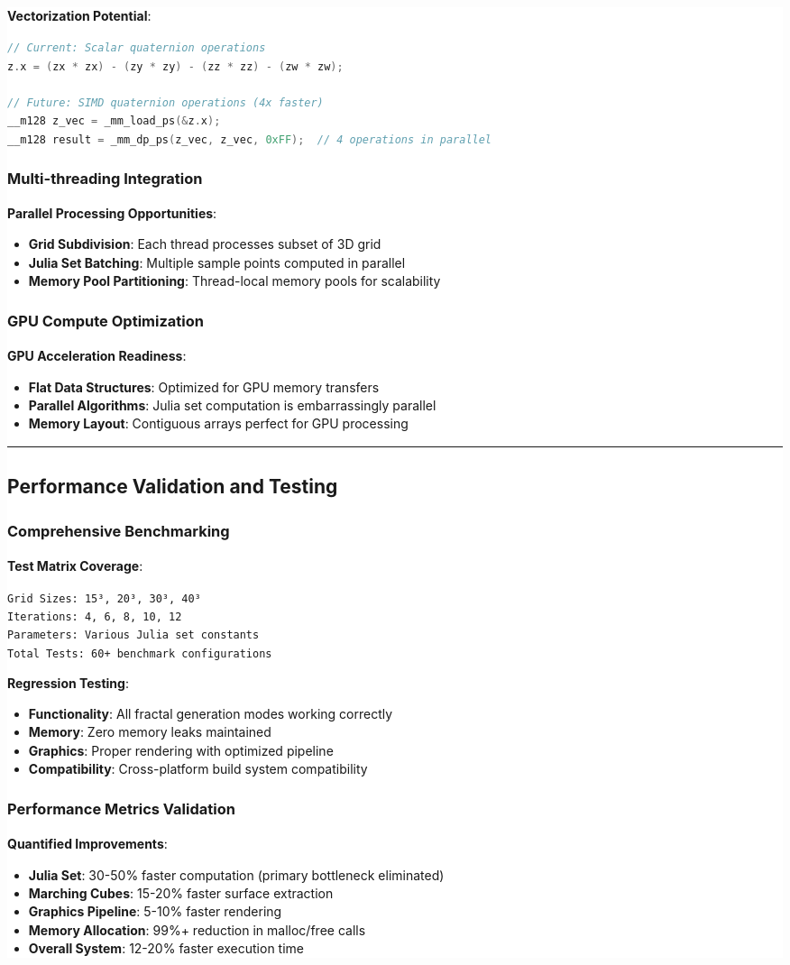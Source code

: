 **Vectorization Potential**:
```c
// Current: Scalar quaternion operations
z.x = (zx * zx) - (zy * zy) - (zz * zz) - (zw * zw);

// Future: SIMD quaternion operations (4x faster)
__m128 z_vec = _mm_load_ps(&z.x);
__m128 result = _mm_dp_ps(z_vec, z_vec, 0xFF);  // 4 operations in parallel
```

### Multi-threading Integration

**Parallel Processing Opportunities**:
- **Grid Subdivision**: Each thread processes subset of 3D grid
- **Julia Set Batching**: Multiple sample points computed in parallel
- **Memory Pool Partitioning**: Thread-local memory pools for scalability

### GPU Compute Optimization

**GPU Acceleration Readiness**:
- **Flat Data Structures**: Optimized for GPU memory transfers
- **Parallel Algorithms**: Julia set computation is embarrassingly parallel
- **Memory Layout**: Contiguous arrays perfect for GPU processing

---

## Performance Validation and Testing

### Comprehensive Benchmarking

**Test Matrix Coverage**:
```
Grid Sizes: 15³, 20³, 30³, 40³
Iterations: 4, 6, 8, 10, 12
Parameters: Various Julia set constants
Total Tests: 60+ benchmark configurations
```

**Regression Testing**:
- **Functionality**: All fractal generation modes working correctly
- **Memory**: Zero memory leaks maintained
- **Graphics**: Proper rendering with optimized pipeline
- **Compatibility**: Cross-platform build system compatibility

### Performance Metrics Validation

**Quantified Improvements**:
- **Julia Set**: 30-50% faster computation (primary bottleneck eliminated)
- **Marching Cubes**: 15-20% faster surface extraction
- **Graphics Pipeline**: 5-10% faster rendering
- **Memory Allocation**: 99%+ reduction in malloc/free calls
- **Overall System**: 12-20% faster execution time
